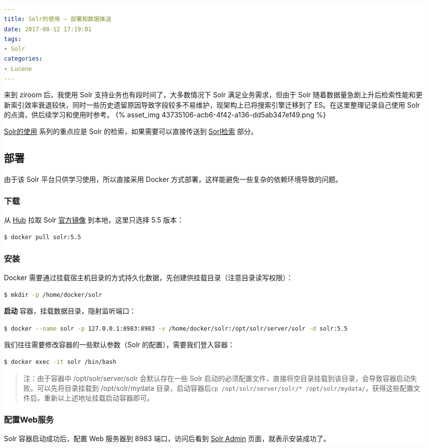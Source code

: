 ```yaml
---
title: Solr的使用 — 部署和数据推送
date: 2017-08-12 17:19:01
tags:
- Solr
categories:
- Lucene
---
```


来到 ziroom 后，我使用 Solr 支持业务也有段时间了，大多数情况下 Solr 满足业务需求，但由于 Solr 随着数据量急剧上升后检索性能和更新索引效率衰退较快，同时一些历史遗留原因导致字段较多不易维护，现架构上已将搜索引擎迁移到了 ES。在这里整理记录自己使用 Solr 的点滴，供后续学习和使用时参考。
{% asset_img 43735106-acb6-4f42-a136-dd5ab347ef49.png %}

[Solr的使用]() 系列的重点应是 Solr 的检索，如果需要可以直接传送到 [Sorl检索](https://www.fanhaobai.com/2017/08/solr-search.html) 部分。

## 部署

由于该 Solr 平台只供学习使用，所以直接采用 Docker 方式部署，这样能避免一些复杂的依赖环境导致的问题。

### 下载

从 [Hub](https://hub.docker.com) 拉取 Solr [官方镜像](https://hub.docker.com/_/solr/) 到本地，这里只选择 5.5 版本：

```Bash
$ docker pull solr:5.5
```

### 安装

Docker 需要通过挂载宿主机目录的方式持久化数据，先创建供挂载目录（注意目录读写权限）：

```Bash
$ mkdir -p /home/docker/solr
```

**启动** 容器，挂载数据目录，隐射监听端口：

```Bash
$ docker --name solr -p 127.0.0.1:8983:8983 -v /home/docker/solr:/opt/solr/server/solr -d solr:5.5
```

我们往往需要修改容器的一些默认参数（Solr 的配置），需要我们登入容器：

```Bash
$ docker exec -it solr /bin/bash
```

> 注：由于容器中 /opt/solr/server/solr 会默认存在一些 Solr 启动的必须配置文件，直接将空目录挂载到该目录，会导致容器启动失败。可以先将目录挂载到 /opt/solr/mydata 目录，启动容器后`cp /opt/solr/server/solr/* /opt/solr/mydata/`，获得这些配置文件后，重新以上述地址挂载启动容器即可。

### 配置Web服务

Solr 容器启动成功后，配置 Web 服务器到 8983 端口，访问后看到 [Solr Admin](http://solr.fanhaobai.com) 页面，就表示安装成功了。
